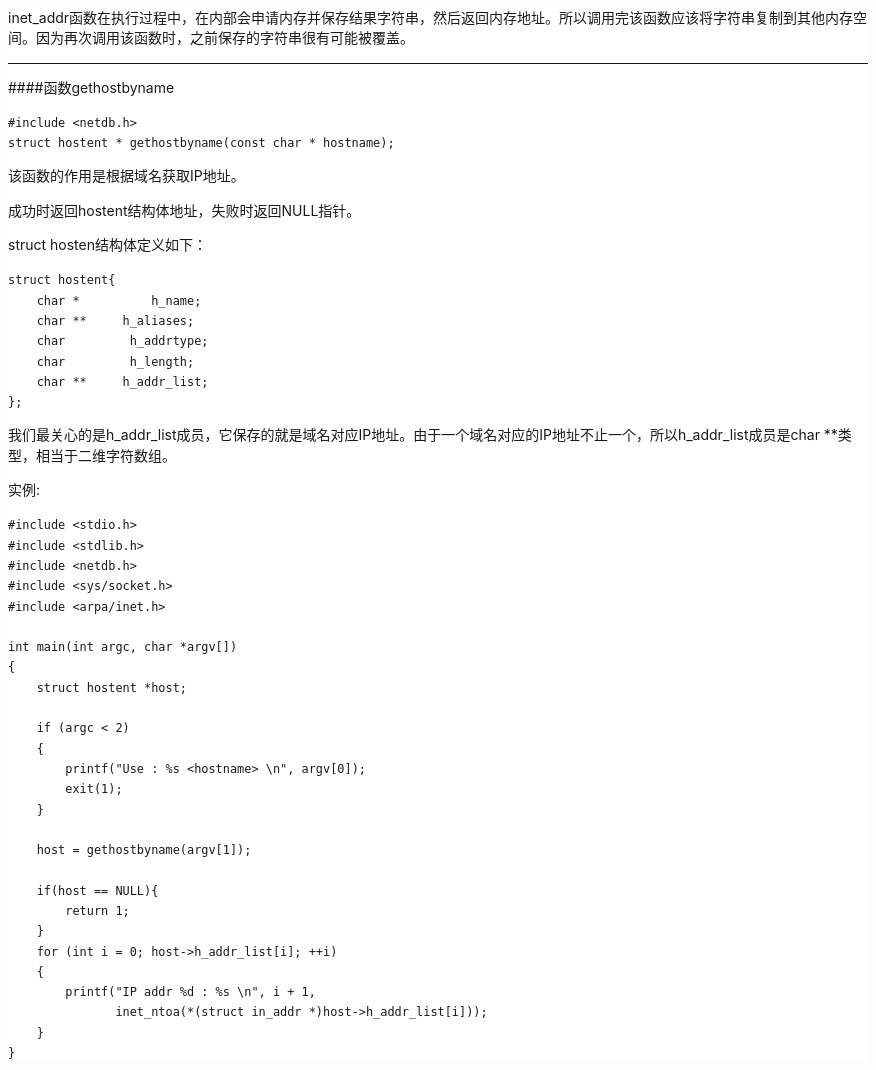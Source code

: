 inet_addr函数在执行过程中，在内部会申请内存并保存结果字符串，然后返回内存地址。所以调用完该函数应该将字符串复制到其他内存空间。因为再次调用该函数时，之前保存的字符串很有可能被覆盖。


----
####函数gethostbyname
```
#include <netdb.h>
struct hostent * gethostbyname(const char * hostname);
```

该函数的作用是根据域名获取IP地址。

成功时返回hostent结构体地址，失败时返回NULL指针。

struct hosten结构体定义如下：

```
struct hostent{
    char *          h_name;
    char **     h_aliases;
    char         h_addrtype;
    char         h_length;
    char **     h_addr_list;
};
```

我们最关心的是h_addr_list成员，它保存的就是域名对应IP地址。由于一个域名对应的IP地址不止一个，所以h_addr_list成员是char **类型，相当于二维字符数组。

实例:
```
#include <stdio.h>   
#include <stdlib.h>   
#include <netdb.h>   
#include <sys/socket.h>   
#include <arpa/inet.h>

int main(int argc, char *argv[])
{
    struct hostent *host;

    if (argc < 2)
    {
        printf("Use : %s <hostname> \n", argv[0]);
        exit(1);
    }

    host = gethostbyname(argv[1]);

    if(host == NULL){
        return 1;
    }
    for (int i = 0; host->h_addr_list[i]; ++i)
    {
        printf("IP addr %d : %s \n", i + 1,
               inet_ntoa(*(struct in_addr *)host->h_addr_list[i]));
    }
}
```
